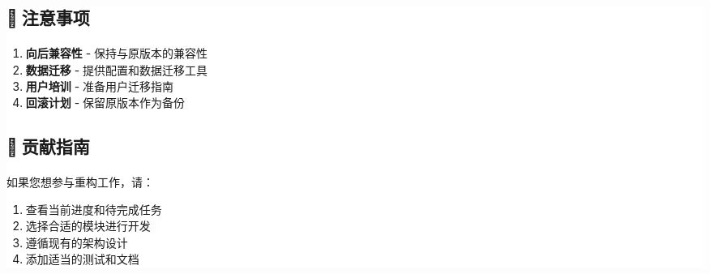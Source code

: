 ## 📝 注意事项

1. **向后兼容性** - 保持与原版本的兼容性
2. **数据迁移** - 提供配置和数据迁移工具
3. **用户培训** - 准备用户迁移指南
4. **回滚计划** - 保留原版本作为备份

## 🤝 贡献指南

如果您想参与重构工作，请：
1. 查看当前进度和待完成任务
2. 选择合适的模块进行开发
3. 遵循现有的架构设计
4. 添加适当的测试和文档

